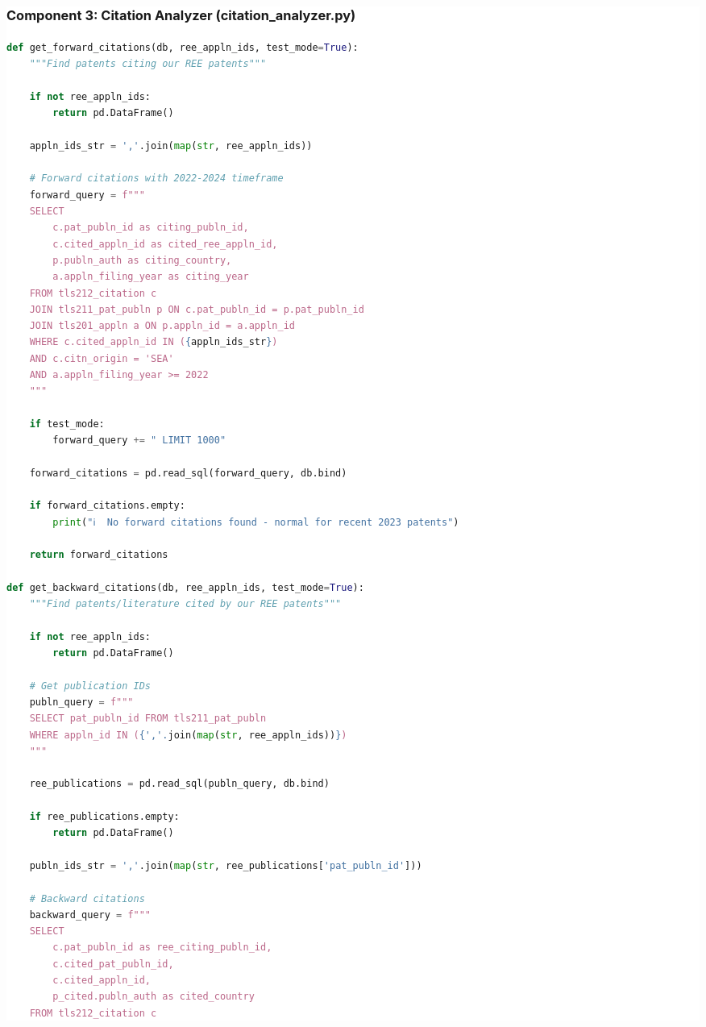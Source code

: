 ### Component 3: Citation Analyzer (citation_analyzer.py)

```python
def get_forward_citations(db, ree_appln_ids, test_mode=True):
    """Find patents citing our REE patents"""
    
    if not ree_appln_ids:
        return pd.DataFrame()
    
    appln_ids_str = ','.join(map(str, ree_appln_ids))
    
    # Forward citations with 2022-2024 timeframe
    forward_query = f"""
    SELECT 
        c.pat_publn_id as citing_publn_id,
        c.cited_appln_id as cited_ree_appln_id,
        p.publn_auth as citing_country,
        a.appln_filing_year as citing_year
    FROM tls212_citation c
    JOIN tls211_pat_publn p ON c.pat_publn_id = p.pat_publn_id
    JOIN tls201_appln a ON p.appln_id = a.appln_id
    WHERE c.cited_appln_id IN ({appln_ids_str})
    AND c.citn_origin = 'SEA'
    AND a.appln_filing_year >= 2022
    """
    
    if test_mode:
        forward_query += " LIMIT 1000"
    
    forward_citations = pd.read_sql(forward_query, db.bind)
    
    if forward_citations.empty:
        print("ℹ️  No forward citations found - normal for recent 2023 patents")
    
    return forward_citations

def get_backward_citations(db, ree_appln_ids, test_mode=True):
    """Find patents/literature cited by our REE patents"""
    
    if not ree_appln_ids:
        return pd.DataFrame()
    
    # Get publication IDs
    publn_query = f"""
    SELECT pat_publn_id FROM tls211_pat_publn
    WHERE appln_id IN ({','.join(map(str, ree_appln_ids))})
    """
    
    ree_publications = pd.read_sql(publn_query, db.bind)
    
    if ree_publications.empty:
        return pd.DataFrame()
    
    publn_ids_str = ','.join(map(str, ree_publications['pat_publn_id']))
    
    # Backward citations
    backward_query = f"""
    SELECT 
        c.pat_publn_id as ree_citing_publn_id,
        c.cited_pat_publn_id,
        c.cited_appln_id,
        p_cited.publn_auth as cited_country
    FROM tls212_citation c
```